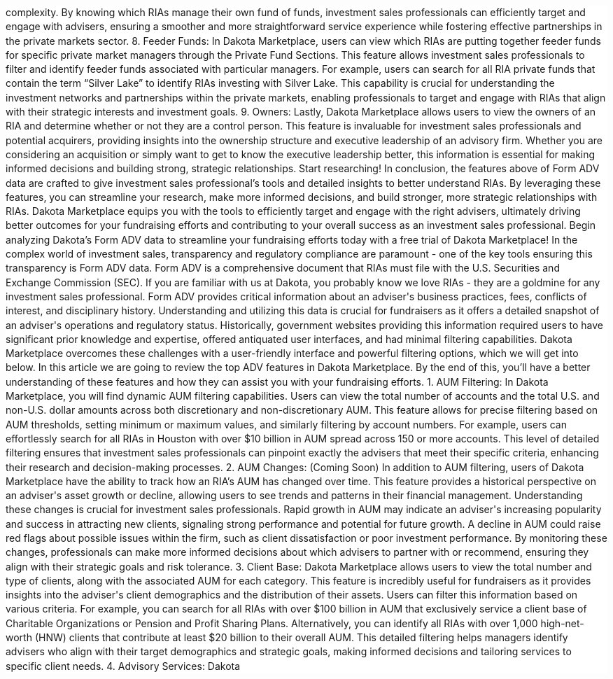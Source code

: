 complexity. By knowing which RIAs manage their own fund of funds, investment sales professionals can efficiently target and engage with advisers, ensuring a smoother and more straightforward service experience while fostering effective partnerships in the private markets sector. 8. Feeder Funds: In Dakota Marketplace, users can view which RIAs are putting together feeder funds for specific private market managers through the Private Fund Sections. This feature allows investment sales professionals to filter and identify feeder funds associated with particular managers. For example, users can search for all RIA private funds that contain the term “Silver Lake” to identify RIAs investing with Silver Lake. This capability is crucial for understanding the investment networks and partnerships within the private markets, enabling professionals to target and engage with RIAs that align with their strategic interests and investment goals. 9. Owners: Lastly, Dakota Marketplace allows users to view the owners of an RIA and determine whether or not they are a control person. This feature is invaluable for investment sales professionals and potential acquirers, providing insights into the ownership structure and executive leadership of an advisory firm. Whether you are considering an acquisition or simply want to get to know the executive leadership better, this information is essential for making informed decisions and building strong, strategic relationships. Start researching! In conclusion, the features above of Form ADV data are crafted to give investment sales professional’s tools and detailed insights to better understand RIAs. By leveraging these features, you can streamline your research, make more informed decisions, and build stronger, more strategic relationships with RIAs. Dakota Marketplace equips you with the tools to efficiently target and engage with the right advisers, ultimately driving better outcomes for your fundraising efforts and contributing to your overall success as an investment sales professional. Begin analyzing Dakota’s Form ADV data to streamline your fundraising efforts today with a free trial of Dakota Marketplace! In the complex world of investment sales, transparency and regulatory compliance are paramount - one of the key tools ensuring this transparency is Form ADV data. Form ADV is a comprehensive document that RIAs must file with the U.S. Securities and Exchange Commission (SEC). If you are familiar with us at Dakota, you probably know we love RIAs - they are a goldmine for any investment sales professional. Form ADV provides critical information about an adviser's business practices, fees, conflicts of interest, and disciplinary history. Understanding and utilizing this data is crucial for fundraisers as it offers a detailed snapshot of an adviser's operations and regulatory status. Historically, government websites providing this information required users to have significant prior knowledge and expertise, offered antiquated user interfaces, and had minimal filtering capabilities. Dakota Marketplace overcomes these challenges with a user-friendly interface and powerful filtering options, which we will get into below. In this article we are going to review the top ADV features in Dakota Marketplace. By the end of this, you’ll have a better understanding of these features and how they can assist you with your fundraising efforts. 1. AUM Filtering: In Dakota Marketplace, you will find dynamic AUM filtering capabilities. Users can view the total number of accounts and the total U.S. and non-U.S. dollar amounts across both discretionary and non-discretionary AUM. This feature allows for precise filtering based on AUM thresholds, setting minimum or maximum values, and similarly filtering by account numbers. For example, users can effortlessly search for all RIAs in Houston with over $10 billion in AUM spread across 150 or more accounts. This level of detailed filtering ensures that investment sales professionals can pinpoint exactly the advisers that meet their specific criteria, enhancing their research and decision-making processes. 2. AUM Changes: (Coming Soon) In addition to AUM filtering, users of Dakota Marketplace have the ability to track how an RIA’s AUM has changed over time. This feature provides a historical perspective on an adviser's asset growth or decline, allowing users to see trends and patterns in their financial management. Understanding these changes is crucial for investment sales professionals. Rapid growth in AUM may indicate an adviser's increasing popularity and success in attracting new clients, signaling strong performance and potential for future growth. A decline in AUM could raise red flags about possible issues within the firm, such as client dissatisfaction or poor investment performance. By monitoring these changes, professionals can make more informed decisions about which advisers to partner with or recommend, ensuring they align with their strategic goals and risk tolerance. 3. Client Base: Dakota Marketplace allows users to view the total number and type of clients, along with the associated AUM for each category. This feature is incredibly useful for fundraisers as it provides insights into the adviser's client demographics and the distribution of their assets. Users can filter this information based on various criteria. For example, you can search for all RIAs with over $100 billion in AUM that exclusively service a client base of Charitable Organizations or Pension and Profit Sharing Plans. Alternatively, you can identify all RIAs with over 1,000 high-net-worth (HNW) clients that contribute at least $20 billion to their overall AUM. This detailed filtering helps managers identify advisers who align with their target demographics and strategic goals, making informed decisions and tailoring services to specific client needs. 4. Advisory Services: Dakota